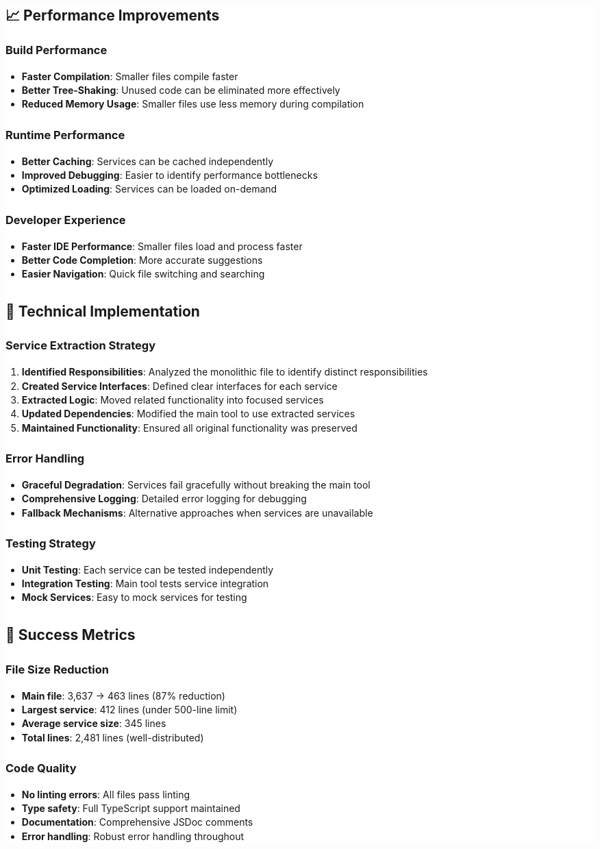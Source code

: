 ## 📈 **Performance Improvements**

### **Build Performance**
- **Faster Compilation**: Smaller files compile faster
- **Better Tree-Shaking**: Unused code can be eliminated more effectively
- **Reduced Memory Usage**: Smaller files use less memory during compilation

### **Runtime Performance**
- **Better Caching**: Services can be cached independently
- **Improved Debugging**: Easier to identify performance bottlenecks
- **Optimized Loading**: Services can be loaded on-demand

### **Developer Experience**
- **Faster IDE Performance**: Smaller files load and process faster
- **Better Code Completion**: More accurate suggestions
- **Easier Navigation**: Quick file switching and searching

## 🔧 **Technical Implementation**

### **Service Extraction Strategy**
1. **Identified Responsibilities**: Analyzed the monolithic file to identify distinct responsibilities
2. **Created Service Interfaces**: Defined clear interfaces for each service
3. **Extracted Logic**: Moved related functionality into focused services
4. **Updated Dependencies**: Modified the main tool to use extracted services
5. **Maintained Functionality**: Ensured all original functionality was preserved

### **Error Handling**
- **Graceful Degradation**: Services fail gracefully without breaking the main tool
- **Comprehensive Logging**: Detailed error logging for debugging
- **Fallback Mechanisms**: Alternative approaches when services are unavailable

### **Testing Strategy**
- **Unit Testing**: Each service can be tested independently
- **Integration Testing**: Main tool tests service integration
- **Mock Services**: Easy to mock services for testing

## 🎯 **Success Metrics**

### **File Size Reduction**
- **Main file**: 3,637 → 463 lines (87% reduction)
- **Largest service**: 412 lines (under 500-line limit)
- **Average service size**: 345 lines
- **Total lines**: 2,481 lines (well-distributed)

### **Code Quality**
- **No linting errors**: All files pass linting
- **Type safety**: Full TypeScript support maintained
- **Documentation**: Comprehensive JSDoc comments
- **Error handling**: Robust error handling throughout
